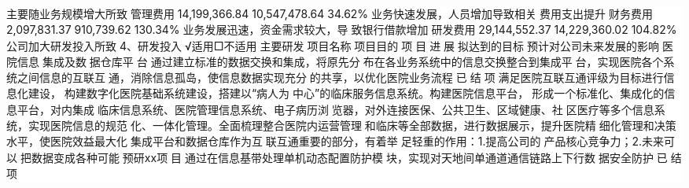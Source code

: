 主要随业务规模增大所致
管理费用
14,199,366.84
10,547,478.64
34.62%
业务快速发展，人员增加导致相关
费用支出提升
财务费用
2,097,831.37
910,739.62
130.34%
业务发展迅速，资金需求较大，导
致银行借款增加
研发费用
29,144,552.37
14,229,360.02
104.82%
公司加大研发投入所致
4、研发投入
√适用□不适用
主要研发
项目名称
项目目的
项
目
进
展
拟达到的目标
预计对公司未来发展的影响
医院信息
集成及数
据仓库平
台
通过建立标准的数据交换和集成，将原先分
布在各业务系统中的信息交换整合到集成平
台，实现医院各个系统之间信息的互联互
通，消除信息孤岛，使信息数据实现充分
的共享，以优化医院业务流程
已
结
项
满足医院互联互通评级为目标进行信息化建设，
构建数字化医院基础系统建设，搭建以“病人为
中心”的临床服务信息系统。构建医院信息平台，
形成一个标准化、集成化的信息平台，对内集成
临床信息系统、医院管理信息系统、电子病历浏
览器，对外连接医保、公共卫生、区域健康、社
区医疗等多个信息系统，实现医院信息的规范
化、一体化管理。全面梳理整合医院内运营管理
和临床等全部数据，进行数据展示，提升医院精
细化管理和决策水平，使医院效益最大化
集成平台和数据仓库作为互
联互通重要的部分，有着举
足轻重的作用：1.提高公司的
产品核心竞争力；2.未来可以
把数据变成各种可能
预研xx项
目
通过在信息基带处理单机动态配置防护模
块，实现对天地间单通道通信链路上下行数
据安全防护
已
结
项